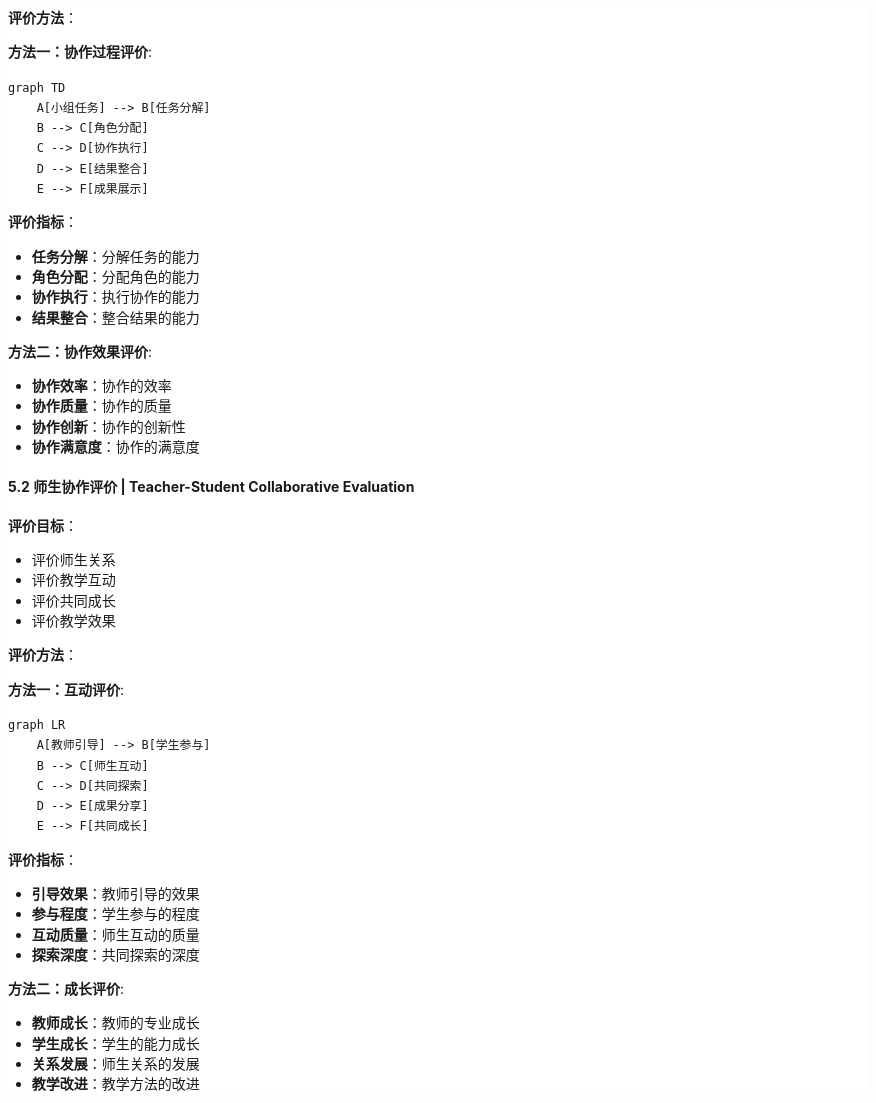 **评价方法**：

**方法一：协作过程评价**:

```mermaid
graph TD
    A[小组任务] --> B[任务分解]
    B --> C[角色分配]
    C --> D[协作执行]
    D --> E[结果整合]
    E --> F[成果展示]
```

**评价指标**：

- **任务分解**：分解任务的能力
- **角色分配**：分配角色的能力
- **协作执行**：执行协作的能力
- **结果整合**：整合结果的能力

**方法二：协作效果评价**:

- **协作效率**：协作的效率
- **协作质量**：协作的质量
- **协作创新**：协作的创新性
- **协作满意度**：协作的满意度

#### 5.2 师生协作评价 | Teacher-Student Collaborative Evaluation

**评价目标**：

- 评价师生关系
- 评价教学互动
- 评价共同成长
- 评价教学效果

**评价方法**：

**方法一：互动评价**:

```mermaid
graph LR
    A[教师引导] --> B[学生参与]
    B --> C[师生互动]
    C --> D[共同探索]
    D --> E[成果分享]
    E --> F[共同成长]
```

**评价指标**：

- **引导效果**：教师引导的效果
- **参与程度**：学生参与的程度
- **互动质量**：师生互动的质量
- **探索深度**：共同探索的深度

**方法二：成长评价**:

- **教师成长**：教师的专业成长
- **学生成长**：学生的能力成长
- **关系发展**：师生关系的发展
- **教学改进**：教学方法的改进
